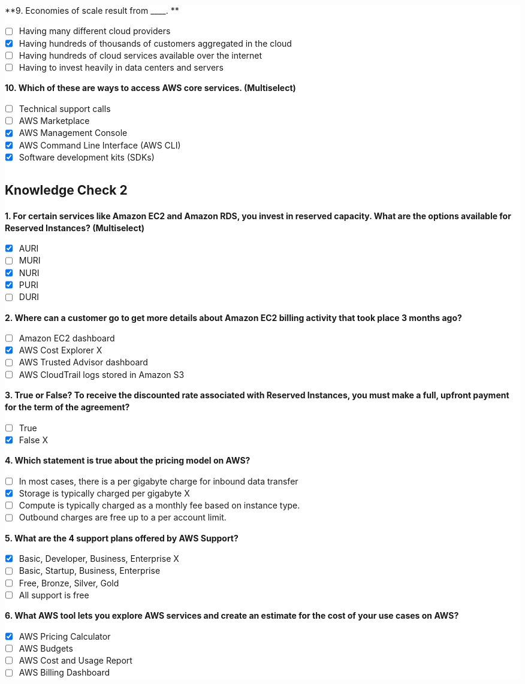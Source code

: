 **9. Economies of scale result from ____. **
- [ ] Having many different cloud providers 
- [x] Having hundreds of thousands of customers aggregated in the cloud 
- [ ] Having hundreds of cloud services available over the internet 
- [ ] Having to invest heavily in data centers and servers 

**10. Which of these are ways to access AWS core services. (Multiselect)** 
- [ ] Technical support calls 
- [ ] AWS Marketplace 
- [x] AWS Management Console 
- [x] AWS Command Line Interface (AWS CLI) 
- [x] Software development kits (SDKs)  

## Knowledge Check 2 

**1. For certain services like Amazon EC2 and Amazon RDS, you invest in reserved capacity. What are the options available for Reserved Instances? (Multiselect)**
- [x] AURI 
- [ ] MURI 
- [x] NURI
- [x] PURI 
- [ ] DURI 

**2. Where can a customer go to get more details about Amazon EC2 billing activity that took place 3 months ago?**
- [ ] Amazon EC2 dashboard
- [x] AWS Cost Explorer X 
- [ ] AWS Trusted Advisor dashboard
- [ ] AWS CloudTrail logs stored in Amazon S3

**3. True or False? To receive the discounted rate associated with Reserved Instances, you must make a full, upfront payment for the term of the agreement?**
- [ ] True 
- [x] False X

**4. Which statement is true about the pricing model on AWS?**
- [ ] In most cases, there is a per gigabyte charge for inbound data transfer 
- [x] Storage is typically charged per gigabyte X
- [ ] Compute is typically charged as a monthly fee based on instance type. 
- [ ] Outbound charges are free up to a per account limit. 

**5. What are the 4 support plans offered by AWS Support?**
- [x] Basic, Developer, Business, Enterprise X
- [ ] Basic, Startup, Business, Enterprise
- [ ] Free, Bronze, Silver, Gold
- [ ] All support is free

**6. What AWS tool lets you explore AWS services and create an estimate for the cost of your use cases on AWS?** 
- [x] AWS Pricing Calculator 
- [ ] AWS Budgets
- [ ] AWS Cost and Usage Report
- [ ] AWS Billing Dashboard
